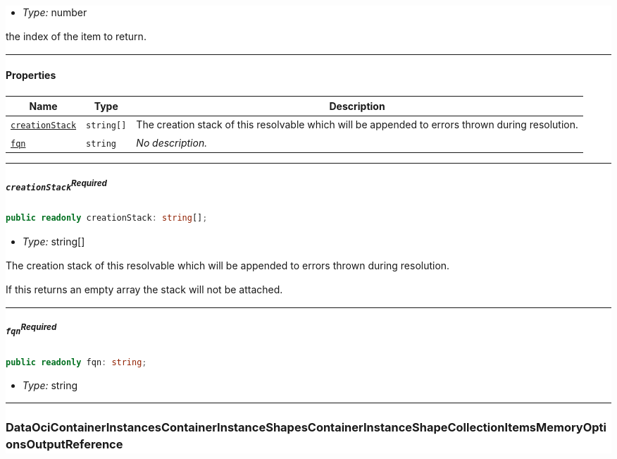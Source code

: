 - *Type:* number

the index of the item to return.

---


#### Properties <a name="Properties" id="Properties"></a>

| **Name** | **Type** | **Description** |
| --- | --- | --- |
| <code><a href="#rhizo-co-terraform-provider-oci.dataOciContainerInstancesContainerInstanceShapes.DataOciContainerInstancesContainerInstanceShapesContainerInstanceShapeCollectionItemsMemoryOptionsList.property.creationStack">creationStack</a></code> | <code>string[]</code> | The creation stack of this resolvable which will be appended to errors thrown during resolution. |
| <code><a href="#rhizo-co-terraform-provider-oci.dataOciContainerInstancesContainerInstanceShapes.DataOciContainerInstancesContainerInstanceShapesContainerInstanceShapeCollectionItemsMemoryOptionsList.property.fqn">fqn</a></code> | <code>string</code> | *No description.* |

---

##### `creationStack`<sup>Required</sup> <a name="creationStack" id="rhizo-co-terraform-provider-oci.dataOciContainerInstancesContainerInstanceShapes.DataOciContainerInstancesContainerInstanceShapesContainerInstanceShapeCollectionItemsMemoryOptionsList.property.creationStack"></a>

```typescript
public readonly creationStack: string[];
```

- *Type:* string[]

The creation stack of this resolvable which will be appended to errors thrown during resolution.

If this returns an empty array the stack will not be attached.

---

##### `fqn`<sup>Required</sup> <a name="fqn" id="rhizo-co-terraform-provider-oci.dataOciContainerInstancesContainerInstanceShapes.DataOciContainerInstancesContainerInstanceShapesContainerInstanceShapeCollectionItemsMemoryOptionsList.property.fqn"></a>

```typescript
public readonly fqn: string;
```

- *Type:* string

---


### DataOciContainerInstancesContainerInstanceShapesContainerInstanceShapeCollectionItemsMemoryOptionsOutputReference <a name="DataOciContainerInstancesContainerInstanceShapesContainerInstanceShapeCollectionItemsMemoryOptionsOutputReference" id="rhizo-co-terraform-provider-oci.dataOciContainerInstancesContainerInstanceShapes.DataOciContainerInstancesContainerInstanceShapesContainerInstanceShapeCollectionItemsMemoryOptionsOutputReference"></a>
